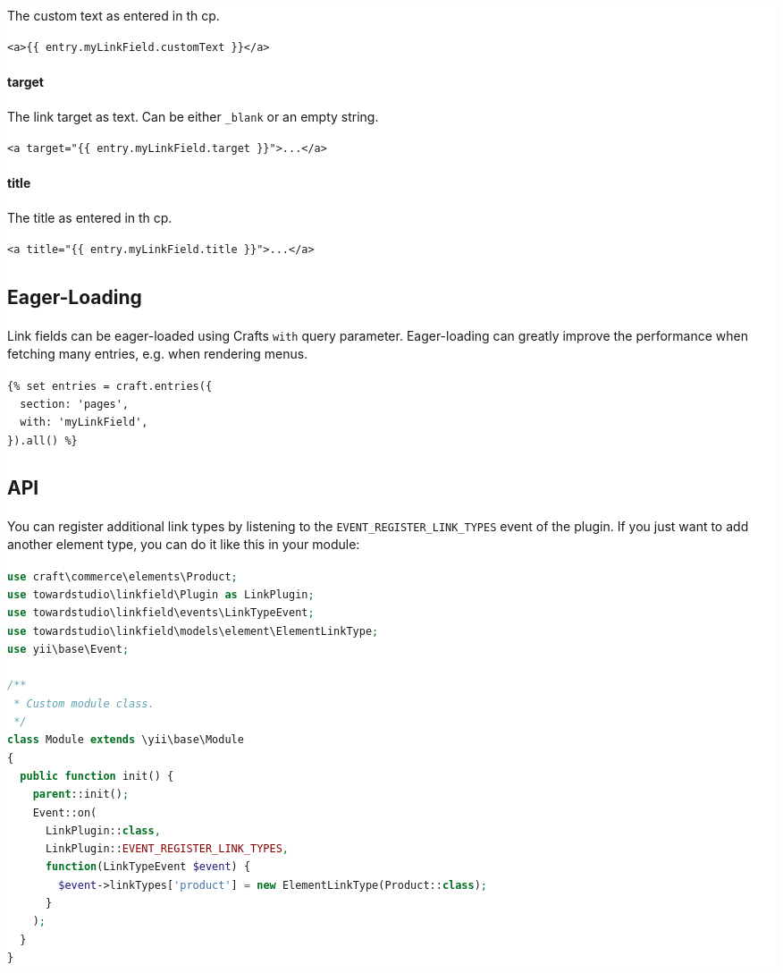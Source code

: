 The custom text as entered in th cp.

```twig
<a>{{ entry.myLinkField.customText }}</a>
```


#### target

The link target as text. Can be either `_blank` or an empty string.

```twig
<a target="{{ entry.myLinkField.target }}">...</a>
```


#### title

The title as entered in th cp.

```twig
<a title="{{ entry.myLinkField.title }}">...</a>
```


## Eager-Loading

Link fields can be eager-loaded using Crafts `with` query parameter. Eager-loading
can greatly improve the performance when fetching many entries, e.g. when
rendering menus.

```twig
{% set entries = craft.entries({
  section: 'pages',
  with: 'myLinkField',
}).all() %}
```


## API

You can register additional link types by listening to the `EVENT_REGISTER_LINK_TYPES`
event of the plugin. If you just want to add another element type, you can do it like this in
your module:

```php
use craft\commerce\elements\Product;
use towardstudio\linkfield\Plugin as LinkPlugin;
use towardstudio\linkfield\events\LinkTypeEvent;
use towardstudio\linkfield\models\element\ElementLinkType;
use yii\base\Event;

/**
 * Custom module class.
 */
class Module extends \yii\base\Module
{
  public function init() {
    parent::init();
    Event::on(
      LinkPlugin::class,
      LinkPlugin::EVENT_REGISTER_LINK_TYPES,
      function(LinkTypeEvent $event) {
        $event->linkTypes['product'] = new ElementLinkType(Product::class);
      }
    );
  }
}
```
